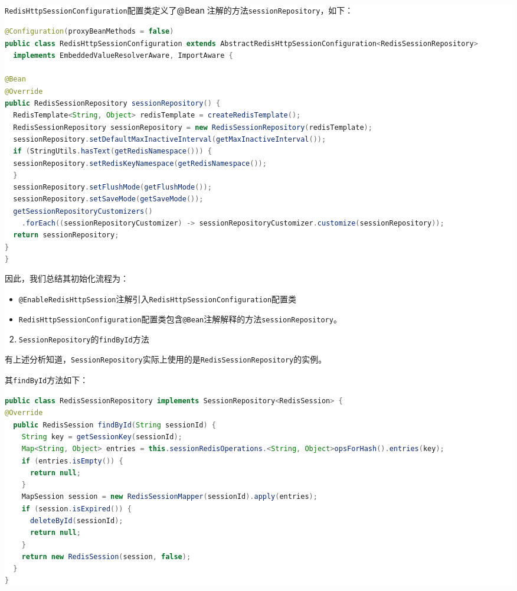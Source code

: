 `RedisHttpSessionConfiguration`配置类定义了@Bean 注解的方法`sessionRepository`，如下：

```java
@Configuration(proxyBeanMethods = false)
public class RedisHttpSessionConfiguration extends AbstractRedisHttpSessionConfiguration<RedisSessionRepository>
  implements EmbeddedValueResolverAware, ImportAware {

@Bean
@Override
public RedisSessionRepository sessionRepository() {
  RedisTemplate<String, Object> redisTemplate = createRedisTemplate();
  RedisSessionRepository sessionRepository = new RedisSessionRepository(redisTemplate);
  sessionRepository.setDefaultMaxInactiveInterval(getMaxInactiveInterval());
  if (StringUtils.hasText(getRedisNamespace())) {
  sessionRepository.setRedisKeyNamespace(getRedisNamespace());
  }
  sessionRepository.setFlushMode(getFlushMode());
  sessionRepository.setSaveMode(getSaveMode());
  getSessionRepositoryCustomizers()
    .forEach((sessionRepositoryCustomizer) -> sessionRepositoryCustomizer.customize(sessionRepository));
  return sessionRepository;
}
}

```

因此，我们总结其初始化流程为：

- `@EnableRedisHttpSession`注解引入`RedisHttpSessionConfiguration`配置类

- `RedisHttpSessionConfiguration`配置类包含`@Bean`注解解释的方法`sessionRepository`。

2. `SessionRepository`的`findById`方法

有上述分析知道，`SessionRepository`实际上使用的是`RedisSessionRepository`的实例。

其`findById`方法如下：

```java
public class RedisSessionRepository implements SessionRepository<RedisSession> {
@Override
  public RedisSession findById(String sessionId) {
    String key = getSessionKey(sessionId);
    Map<String, Object> entries = this.sessionRedisOperations.<String, Object>opsForHash().entries(key);
    if (entries.isEmpty()) {
      return null;
    }
    MapSession session = new RedisSessionMapper(sessionId).apply(entries);
    if (session.isExpired()) {
      deleteById(sessionId);
      return null;
    }
    return new RedisSession(session, false);
  }
}
```

